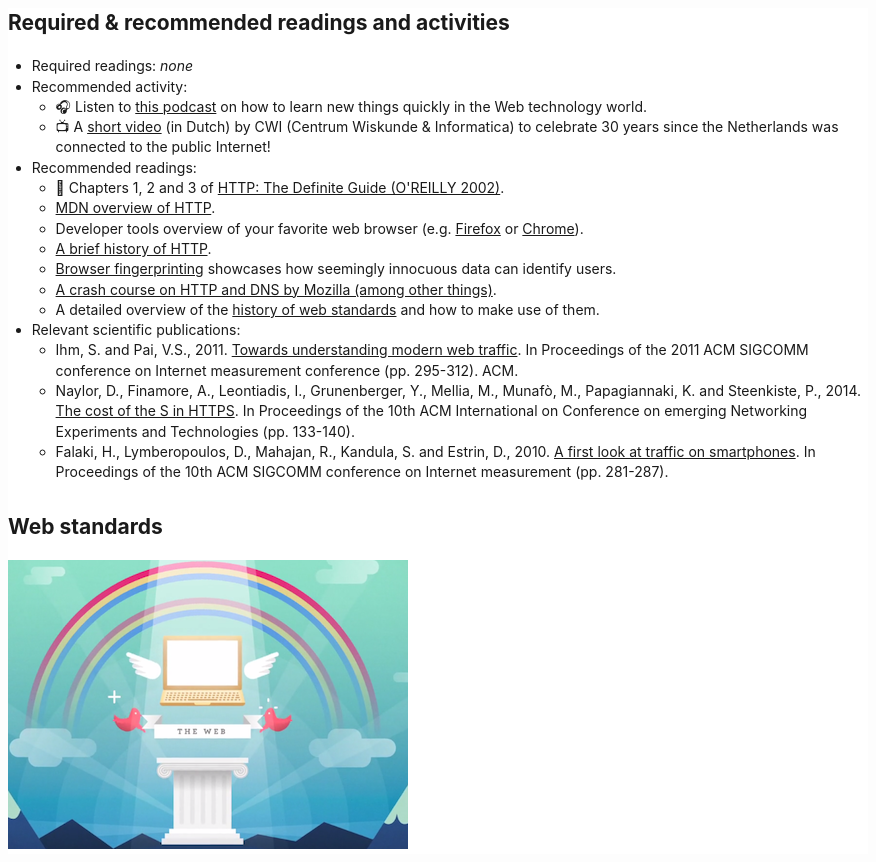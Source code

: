 ## Required & recommended readings and activities

- Required readings: *none*
- Recommended activity:
  - :headphones: Listen to [this podcast](https://syntax.fm/show/044/how-to-learn-new-things-quickly) on how to learn new things quickly in the Web technology world.
  - :tv: A [short video](https://www.youtube.com/watch?v=fXUni9WrUuw) (in Dutch) by CWI (Centrum Wiskunde & Informatica) to celebrate 30 years since the Netherlands was connected to the public Internet!
- Recommended readings:
  - :closed_book: Chapters 1, 2 and 3 of [HTTP: The Definite Guide (O'REILLY 2002)](http://shop.oreilly.com/product/9781565925090.do).
  - [MDN overview of HTTP](https://developer.mozilla.org/en-US/docs/Web/HTTP).
  - Developer tools overview of your favorite web browser (e.g. [Firefox](https://developer.mozilla.org/en-US/docs/Tools) or [Chrome](https://developer.chrome.com/devtools)).
  - [A brief history of HTTP](https://hpbn.co/brief-history-of-http/).
  - [Browser fingerprinting](https://arstechnica.com/security/2017/02/now-sites-can-fingerprint-you-online-even-when-you-use-multiple-browsers/) showcases how seemingly innocuous data can identify users.
  - [A crash course on HTTP and DNS by Mozilla (among other things)](https://hacks.mozilla.org/2018/05/a-cartoon-intro-to-dns-over-https/).
  - A detailed overview of the [history of web standards](https://www.smashingmagazine.com/2019/01/web-standards-guide/) and how to make use of them.
- Relevant scientific publications:
  - Ihm, S. and Pai, V.S., 2011. [Towards understanding modern web traffic](https://conferences.sigcomm.org/imc/2011/docs/p295.pdf). In Proceedings of the 2011 ACM SIGCOMM conference on Internet measurement conference (pp. 295-312). ACM.
  - Naylor, D., Finamore, A., Leontiadis, I., Grunenberger, Y., Mellia, M., Munafò, M., Papagiannaki, K. and Steenkiste, P., 2014. [The cost of the S in HTTPS](https://davidtnaylor.com/CostOfTheS.pdf). In Proceedings of the 10th ACM International on Conference on emerging Networking Experiments and Technologies (pp. 133-140).
  - Falaki, H., Lymberopoulos, D., Mahajan, R., Kandula, S. and Estrin, D., 2010. [A first look at traffic on smartphones](http://conferences.sigcomm.org/imc/2010/papers/p281.pdf). In Proceedings of the 10th ACM SIGCOMM conference on Internet measurement (pp. 281-287).

## Web standards

![Web standards](../img/http-web.png)
